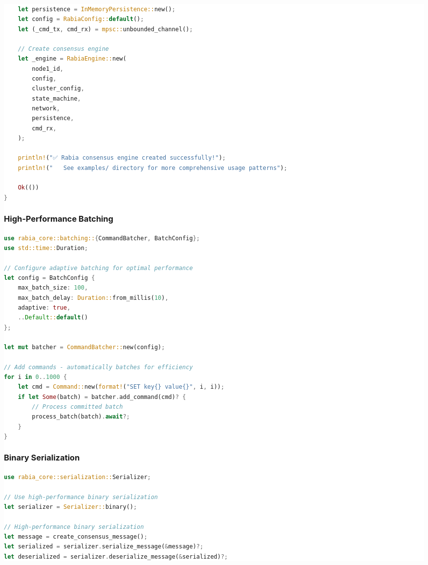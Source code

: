 ```rust
    let persistence = InMemoryPersistence::new();
    let config = RabiaConfig::default();
    let (_cmd_tx, cmd_rx) = mpsc::unbounded_channel();
    
    // Create consensus engine
    let _engine = RabiaEngine::new(
        node1_id,
        config,
        cluster_config,
        state_machine,
        network,
        persistence,
        cmd_rx,
    );
    
    println!("✅ Rabia consensus engine created successfully!");
    println!("   See examples/ directory for more comprehensive usage patterns");
    
    Ok(())
}
```

### High-Performance Batching

```rust
use rabia_core::batching::{CommandBatcher, BatchConfig};
use std::time::Duration;

// Configure adaptive batching for optimal performance
let config = BatchConfig {
    max_batch_size: 100,
    max_batch_delay: Duration::from_millis(10),
    adaptive: true,
    ..Default::default()
};

let mut batcher = CommandBatcher::new(config);

// Add commands - automatically batches for efficiency
for i in 0..1000 {
    let cmd = Command::new(format!("SET key{} value{}", i, i));
    if let Some(batch) = batcher.add_command(cmd)? {
        // Process committed batch
        process_batch(batch).await?;
    }
}
```

### Binary Serialization

```rust
use rabia_core::serialization::Serializer;

// Use high-performance binary serialization
let serializer = Serializer::binary();

// High-performance binary serialization
let message = create_consensus_message();
let serialized = serializer.serialize_message(&message)?;
let deserialized = serializer.deserialize_message(&serialized)?;
```
